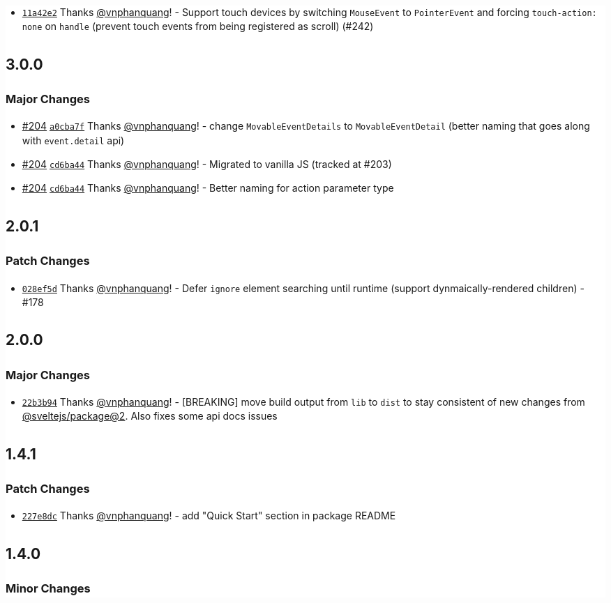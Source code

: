 - [`11a42e2`](https://github.com/vnphanquang/svelte-put/commit/11a42e22ba7c5df23050e8807666eb008ca0bc1f) Thanks [@vnphanquang](https://github.com/vnphanquang)! - Support touch devices by switching `MouseEvent` to `PointerEvent` and forcing `touch-action: none` on `handle` (prevent touch events from being registered as scroll) (#242)

## 3.0.0

### Major Changes

- [#204](https://github.com/vnphanquang/svelte-put/pull/204) [`a0cba7f`](https://github.com/vnphanquang/svelte-put/commit/a0cba7fd8f77a4d92a15887503a2349a8dc6fa9b) Thanks [@vnphanquang](https://github.com/vnphanquang)! - change `MovableEventDetails` to `MovableEventDetail` (better naming that goes along with `event.detail` api)

- [#204](https://github.com/vnphanquang/svelte-put/pull/204) [`cd6ba44`](https://github.com/vnphanquang/svelte-put/commit/cd6ba4480fdc2eb4469f8af5abe983c070471257) Thanks [@vnphanquang](https://github.com/vnphanquang)! - Migrated to vanilla JS (tracked at #203)

- [#204](https://github.com/vnphanquang/svelte-put/pull/204) [`cd6ba44`](https://github.com/vnphanquang/svelte-put/commit/cd6ba4480fdc2eb4469f8af5abe983c070471257) Thanks [@vnphanquang](https://github.com/vnphanquang)! - Better naming for action parameter type

## 2.0.1

### Patch Changes

- [`028ef5d`](https://github.com/vnphanquang/svelte-put/commit/028ef5d7a2c8f078aa95eeb8a6ff0a8607df4783) Thanks [@vnphanquang](https://github.com/vnphanquang)! - Defer `ignore` element searching until runtime (support dynmaically-rendered children) - #178

## 2.0.0

### Major Changes

- [`22b3b94`](https://github.com/vnphanquang/svelte-put/commit/22b3b94c74d58f5e8f2c826d0d4a9bd15b45fa94) Thanks [@vnphanquang](https://github.com/vnphanquang)! - [BREAKING] move build output from `lib` to `dist` to stay consistent of new changes from [@sveltejs/package@2](https://github.com/sveltejs/kit/releases/tag/%40sveltejs/package%402.0.0). Also fixes some api docs issues

## 1.4.1

### Patch Changes

- [`227e8dc`](https://github.com/vnphanquang/svelte-put/commit/227e8dc11f850787f9f98eb4b24cd23015c9c25c) Thanks [@vnphanquang](https://github.com/vnphanquang)! - add "Quick Start" section in package README

## 1.4.0

### Minor Changes
